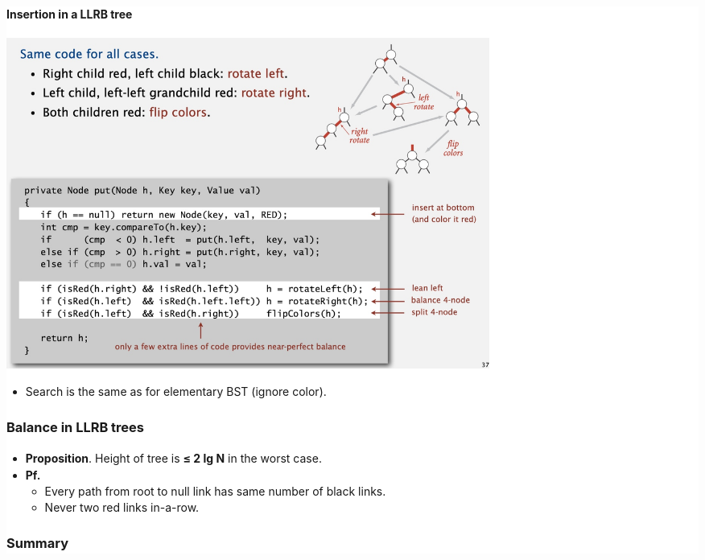 #### Insertion in a LLRB tree

<img src="media/15401701298036.jpg" style="width:600px" />

* Search is the same as for elementary BST (ignore color).

### Balance in LLRB trees

* **Proposition**. Height of tree is **≤ 2 lg N** in the worst case.
* **Pf.**
    * Every path from root to null link has same number of black links.
    * Never two red links in-a-row.

### Summary
